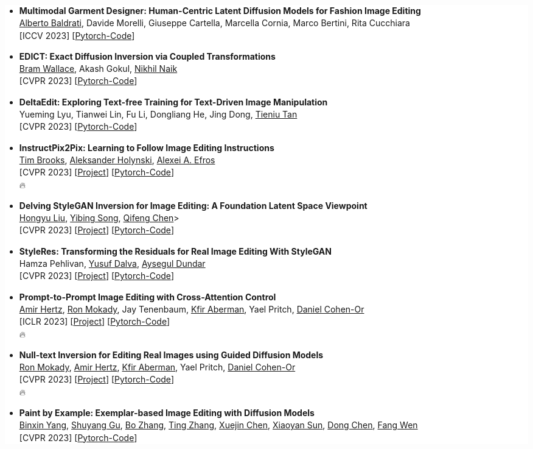 - **Multimodal Garment Designer: Human-Centric Latent Diffusion Models for Fashion Image Editing** <Br>
[Alberto Baldrati](https://abaldrati.github.io/), Davide Morelli, Giuseppe Cartella, Marcella Cornia, Marco Bertini, Rita Cucchiara <Br>
[ICCV 2023] [[Pytorch-Code](https://github.com/aimagelab/multimodal-garment-designer)]  <Br>

- **EDICT: Exact Diffusion Inversion via Coupled Transformations** <Br>
[Bram Wallace](https://sites.coecis.cornell.edu/bram/), Akash Gokul, [Nikhil Naik](https://web.mit.edu/naik/www/) <Br>
[CVPR 2023] [[Pytorch-Code](https://github.com/salesforce/EDICT)]  <Br>

- **DeltaEdit: Exploring Text-free Training for Text-Driven Image Manipulation** <Br>
Yueming Lyu, Tianwei Lin, Fu Li, Dongliang He, Jing Dong, [Tieniu Tan](https://wzmsltw.github.io/) <Br>
[CVPR 2023] [[Pytorch-Code](https://github.com/Yueming6568/DeltaEdit)]  <Br>

- **InstructPix2Pix: Learning to Follow Image Editing Instructions** <Br>
[Tim Brooks](https://www.timothybrooks.com/), [Aleksander Holynski](https://holynski.org/), [Alexei A. Efros](https://people.eecs.berkeley.edu/~efros/) <Br>
[CVPR 2023] [[Project](https://www.timothybrooks.com/instruct-pix2pix/)] [[Pytorch-Code](https://github.com/timothybrooks/instruct-pix2pix)]  <Br>
🔥

- **Delving StyleGAN Inversion for Image Editing: A Foundation Latent Space Viewpoint** <Br>
[Hongyu Liu](https://github.com/KumapowerLIU), [Yibing Song](https://ybsong00.github.io/), [Qifeng Chen](https://cqf.io/)><Br>
[CVPR 2023] [[Project](https://kumapowerliu.github.io/CLCAE/)] [[Pytorch-Code](https://github.com/KumapowerLIU/CLCAE)]  <Br>

- **StyleRes: Transforming the Residuals for Real Image Editing With StyleGAN** <Br>
Hamza Pehlivan, [Yusuf Dalva](https://yusufdalva.github.io/), [Aysegul Dundar](https://www.cs.bilkent.edu.tr/~adundar/) <Br>
[CVPR 2023] [[Project](https://www.cs.bilkent.edu.tr/~adundar/projects/StyleRes/)] [[Pytorch-Code](https://github.com/hamzapehlivan/StyleRes)]  <Br>

- **Prompt-to-Prompt Image Editing with Cross-Attention Control** <Br>
[Amir Hertz](https://amirhertz.github.io/), [Ron Mokady](https://rmokady.github.io/), Jay Tenenbaum, [Kfir Aberman](https://kfiraberman.github.io/), Yael Pritch, [Daniel Cohen-Or](https://danielcohenor.com/)  <Br>
[ICLR 2023] [[Project](https://prompt-to-prompt.github.io/)] [[Pytorch-Code](https://github.com/google/prompt-to-prompt/)]  <Br>
🔥

- **Null-text Inversion for Editing Real Images using Guided Diffusion Models** <Br>
[Ron Mokady](https://rmokady.github.io/), [Amir Hertz](https://amirhertz.github.io/), [Kfir Aberman](https://kfiraberman.github.io/), Yael Pritch, [Daniel Cohen-Or](https://danielcohenor.com/)  <Br>
[CVPR 2023] [[Project](https://null-text-inversion.github.io/)] [[Pytorch-Code](https://github.com/google/prompt-to-prompt/#null-text-inversion-for-editing-real-images)]  <Br>
🔥

- **Paint by Example: Exemplar-based Image Editing with Diffusion Models** <Br>
[Binxin Yang](https://orcid.org/0000-0003-4110-1986), [Shuyang Gu](http://home.ustc.edu.cn/~gsy777/), [Bo Zhang](https://bo-zhang.me/), [Ting Zhang](https://www.microsoft.com/en-us/research/people/tinzhan/), [Xuejin Chen](http://staff.ustc.edu.cn/~xjchen99/), [Xiaoyan Sun](http://staff.ustc.edu.cn/~xysun720/), [Dong Chen](https://www.microsoft.com/en-us/research/people/doch/), [Fang Wen](https://www.microsoft.com/en-us/research/people/fangwen/)   <Br>
[CVPR 2023] [[Pytorch-Code](https://github.com/Fantasy-Studio/Paint-by-Example)]  <Br>
